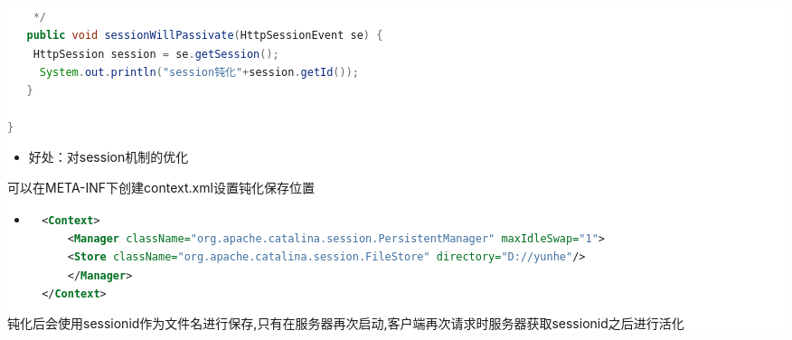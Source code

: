  ```java
	 */
	public void sessionWillPassivate(HttpSessionEvent se) {
	 HttpSession session = se.getSession();
      System.out.println("session钝化"+session.getId());
	}

}
 ```

* 好处：对session机制的优化

可以在META-INF下创建context.xml设置钝化保存位置

* ```xml
    <Context>
        <Manager className="org.apache.catalina.session.PersistentManager" maxIdleSwap="1">
        <Store className="org.apache.catalina.session.FileStore" directory="D://yunhe"/>
        </Manager>
    </Context>
   ```
   



钝化后会使用sessionid作为文件名进行保存,只有在服务器再次启动,客户端再次请求时服务器获取sessionid之后进行活化




